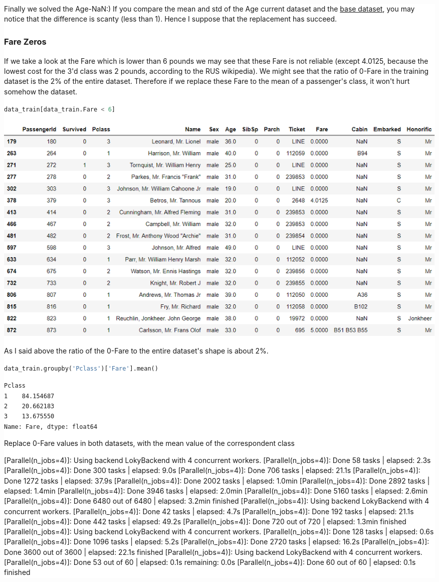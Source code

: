 Finally we solved the Age-NaN:) If you compare the mean and std of the Age current dataset and the [base dataset](#extract-data), you may notice that the difference is scanty (less than 1). Hence I suppose that the replacement has succeed.

### Fare Zeros

If we take a look at the Fare which is  lower than 6 pounds we may see that these Fare is not reliable (except 4.0125, because the lowest cost for the 3'd class was 2 pounds, according to the RUS wikipedia). We might see that the ratio of 0-Fare in the training dataset is the 2% of the entire dataset. Therefore if we replace these Fare to the mean of a passenger's class, it won't hurt somehow the dataset.

```python
data_train[data_train.Fare < 6]
```

![aa](imgs/md_unfairzero.png)

As I said above the ratio of the 0-Fare to the entire dataset's shape is about 2%.

```python
data_train.groupby('Pclass')['Fare'].mean()
```
```
Pclass
1    84.154687
2    20.662183
3    13.675550
Name: Fare, dtype: float64
```

Replace 0-Fare values in both datasets, with the mean value of the correspondent class


[Parallel(n_jobs=4)]: Using backend LokyBackend with 4 concurrent workers.
[Parallel(n_jobs=4)]: Done  58 tasks      | elapsed:    2.3s
[Parallel(n_jobs=4)]: Done 300 tasks      | elapsed:    9.0s
[Parallel(n_jobs=4)]: Done 706 tasks      | elapsed:   21.1s
[Parallel(n_jobs=4)]: Done 1272 tasks      | elapsed:   37.9s
[Parallel(n_jobs=4)]: Done 2002 tasks      | elapsed:  1.0min
[Parallel(n_jobs=4)]: Done 2892 tasks      | elapsed:  1.4min
[Parallel(n_jobs=4)]: Done 3946 tasks      | elapsed:  2.0min
[Parallel(n_jobs=4)]: Done 5160 tasks      | elapsed:  2.6min
[Parallel(n_jobs=4)]: Done 6480 out of 6480 | elapsed:  3.2min finished
[Parallel(n_jobs=4)]: Using backend LokyBackend with 4 concurrent workers.
[Parallel(n_jobs=4)]: Done  42 tasks      | elapsed:    4.7s
[Parallel(n_jobs=4)]: Done 192 tasks      | elapsed:   21.1s
[Parallel(n_jobs=4)]: Done 442 tasks      | elapsed:   49.2s
[Parallel(n_jobs=4)]: Done 720 out of 720 | elapsed:  1.3min finished
[Parallel(n_jobs=4)]: Using backend LokyBackend with 4 concurrent workers.
[Parallel(n_jobs=4)]: Done 128 tasks      | elapsed:    0.6s
[Parallel(n_jobs=4)]: Done 1096 tasks      | elapsed:    5.2s
[Parallel(n_jobs=4)]: Done 2720 tasks      | elapsed:   16.2s
[Parallel(n_jobs=4)]: Done 3600 out of 3600 | elapsed:   22.1s finished
[Parallel(n_jobs=4)]: Using backend LokyBackend with 4 concurrent workers.
[Parallel(n_jobs=4)]: Done  53 out of  60 | elapsed:    0.1s remaining:    0.0s
[Parallel(n_jobs=4)]: Done  60 out of  60 | elapsed:    0.1s finished
